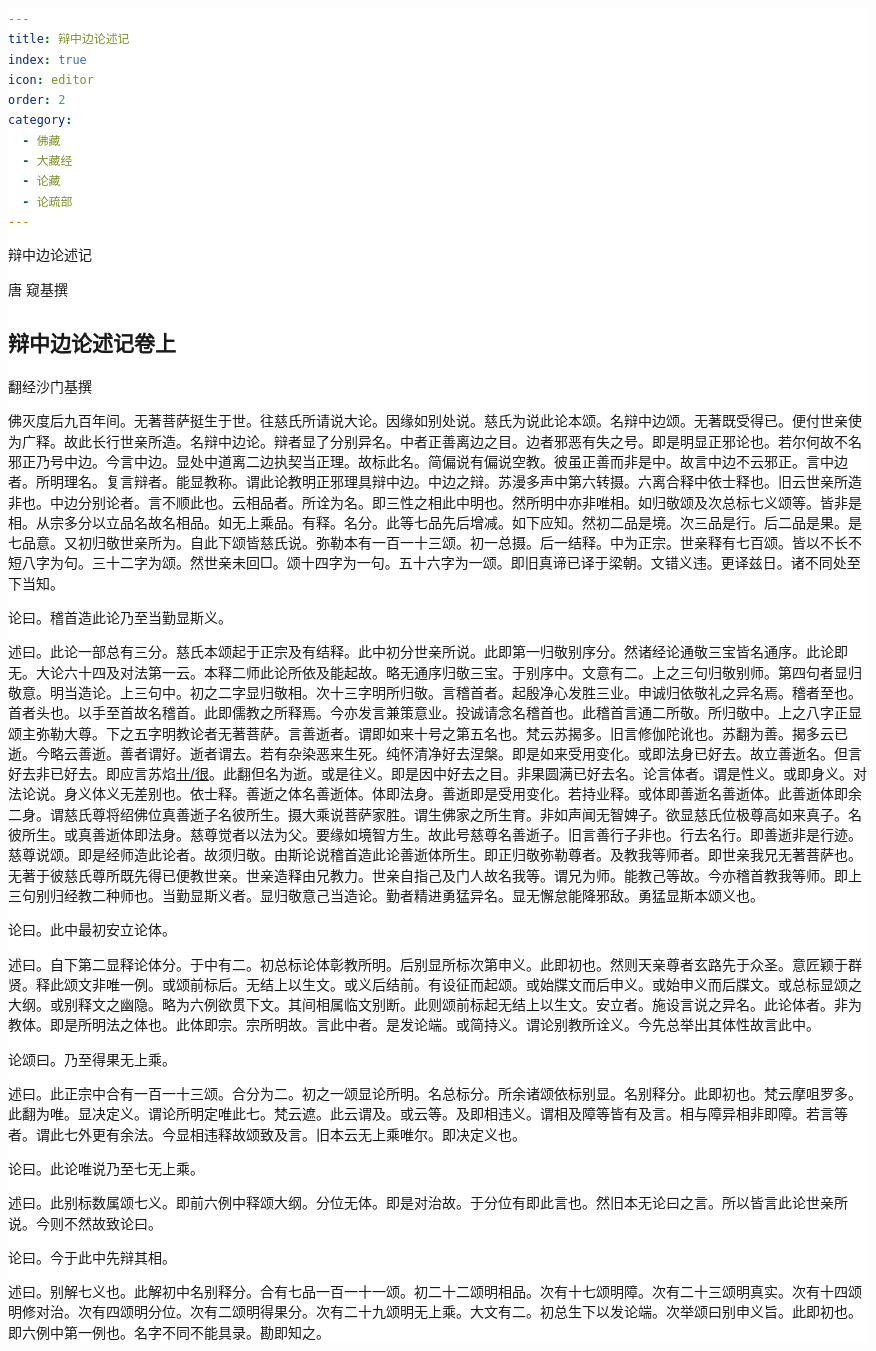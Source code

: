 ```yaml
---
title: 辩中边论述记
index: true
icon: editor
order: 2
category:
  - 佛藏
  - 大藏经
  - 论藏
  - 论疏部
---
```


  辩中边论述记  

唐 窥基撰  

## 辩中边论述记卷上

翻经沙门基撰  

佛灭度后九百年间。无著菩萨挺生于世。往慈氏所请说大论。因缘如别处说。慈氏为说此论本颂。名辩中边颂。无著既受得已。便付世亲使为广释。故此长行世亲所造。名辩中边论。辩者显了分别异名。中者正善离边之目。边者邪恶有失之号。即是明显正邪论也。若尔何故不名邪正乃号中边。今言中边。显处中道离二边执契当正理。故标此名。简偏说有偏说空教。彼虽正善而非是中。故言中边不云邪正。言中边者。所明理名。复言辩者。能显教称。谓此论教明正邪理具辩中边。中边之辩。苏漫多声中第六转摄。六离合释中依士释也。旧云世亲所造非也。中边分别论者。言不顺此也。云相品者。所诠为名。即三性之相此中明也。然所明中亦非唯相。如归敬颂及次总标七义颂等。皆非是相。从宗多分以立品名故名相品。如无上乘品。有释。名分。此等七品先后增减。如下应知。然初二品是境。次三品是行。后二品是果。是七品意。又初归敬世亲所为。自此下颂皆慈氏说。弥勒本有一百一十三颂。初一总摄。后一结释。中为正宗。世亲释有七百颂。皆以不长不短八字为句。三十二字为颂。然世亲未回□。颂十四字为一句。五十六字为一颂。即旧真谛已译于梁朝。文错义违。更译兹日。诸不同处至下当知。  

论曰。稽首造此论乃至当勤显斯义。  

述曰。此论一部总有三分。慈氏本颂起于正宗及有结释。此中初分世亲所说。此即第一归敬别序分。然诸经论通敬三宝皆名通序。此论即无。大论六十四及对法第一云。本释二师此论所依及能起故。略无通序归敬三宝。于别序中。文意有二。上之三句归敬别师。第四句者显归敬意。明当造论。上三句中。初之二字显归敬相。次十三字明所归敬。言稽首者。起殷净心发胜三业。申诚归依敬礼之异名焉。稽者至也。首者头也。以手至首故名稽首。此即儒教之所释焉。今亦发言兼策意业。投诚请念名稽首也。此稽首言通二所敬。所归敬中。上之八字正显颂主弥勒大尊。下之五字明教论者无著菩萨。言善逝者。谓即如来十号之第五名也。梵云苏揭多。旧言修伽陀讹也。苏翻为善。揭多云已逝。今略云善逝。善者谓好。逝者谓去。若有杂染恶来生死。纯怀清净好去涅槃。即是如来受用变化。或即法身已好去。故立善逝名。但言好去非已好去。即应言苏焰[卄/很](平声呼云焰[卄/很])。此翻但名为逝。或是往义。即是因中好去之目。非果圆满已好去名。论言体者。谓是性义。或即身义。对法论说。身义体义无差别也。依士释。善逝之体名善逝体。体即法身。善逝即是受用变化。若持业释。或体即善逝名善逝体。此善逝体即余二身。谓慈氏尊将绍佛位真善逝子名彼所生。摄大乘说菩萨家胜。谓生佛家之所生育。非如声闻无智婢子。欲显慈氏位极尊高如来真子。名彼所生。或真善逝体即法身。慈尊觉者以法为父。要缘如境智方生。故此号慈尊名善逝子。旧言善行子非也。行去名行。即善逝非是行迹。慈尊说颂。即是经师造此论者。故须归敬。由斯论说稽首造此论善逝体所生。即正归敬弥勒尊者。及教我等师者。即世亲我兄无著菩萨也。无著于彼慈氏尊所既先得已便教世亲。世亲造释由兄教力。世亲自指己及门人故名我等。谓兄为师。能教己等故。今亦稽首教我等师。即上三句别归经教二种师也。当勤显斯义者。显归敬意己当造论。勤者精进勇猛异名。显无懈怠能降邪敌。勇猛显斯本颂义也。  

论曰。此中最初安立论体。  

述曰。自下第二显释论体分。于中有二。初总标论体彰教所明。后别显所标次第申义。此即初也。然则天亲尊者玄路先于众圣。意匠颖于群贤。释此颂文非唯一例。或颂前标后。无结上以生文。或义后结前。有设征而起颂。或始牒文而后申义。或始申义而后牒文。或总标显颂之大纲。或别释文之幽隐。略为六例欲贯下文。其间相属临文别断。此则颂前标起无结上以生文。安立者。施设言说之异名。此论体者。非为教体。即是所明法之体也。此体即宗。宗所明故。言此中者。是发论端。或简持义。谓论别教所诠义。今先总举出其体性故言此中。  

论颂曰。乃至得果无上乘。  

述曰。此正宗中合有一百一十三颂。合分为二。初之一颂显论所明。名总标分。所余诸颂依标别显。名别释分。此即初也。梵云摩咀罗多。此翻为唯。显决定义。谓论所明定唯此七。梵云遮。此云谓及。或云等。及即相违义。谓相及障等皆有及言。相与障异相非即障。若言等者。谓此七外更有余法。今显相违释故颂致及言。旧本云无上乘唯尔。即决定义也。  

论曰。此论唯说乃至七无上乘。  

述曰。此别标数属颂七义。即前六例中释颂大纲。分位无体。即是对治故。于分位有即此言也。然旧本无论曰之言。所以皆言此论世亲所说。今则不然故致论曰。  

论曰。今于此中先辩其相。  

述曰。别解七义也。此解初中名别释分。合有七品一百一十一颂。初二十二颂明相品。次有十七颂明障。次有二十三颂明真实。次有十四颂明修对治。次有四颂明分位。次有二颂明得果分。次有二十九颂明无上乘。大文有二。初总生下以发论端。次举颂曰别申义旨。此即初也。即六例中第一例也。名字不同不能具录。勘即知之。  
